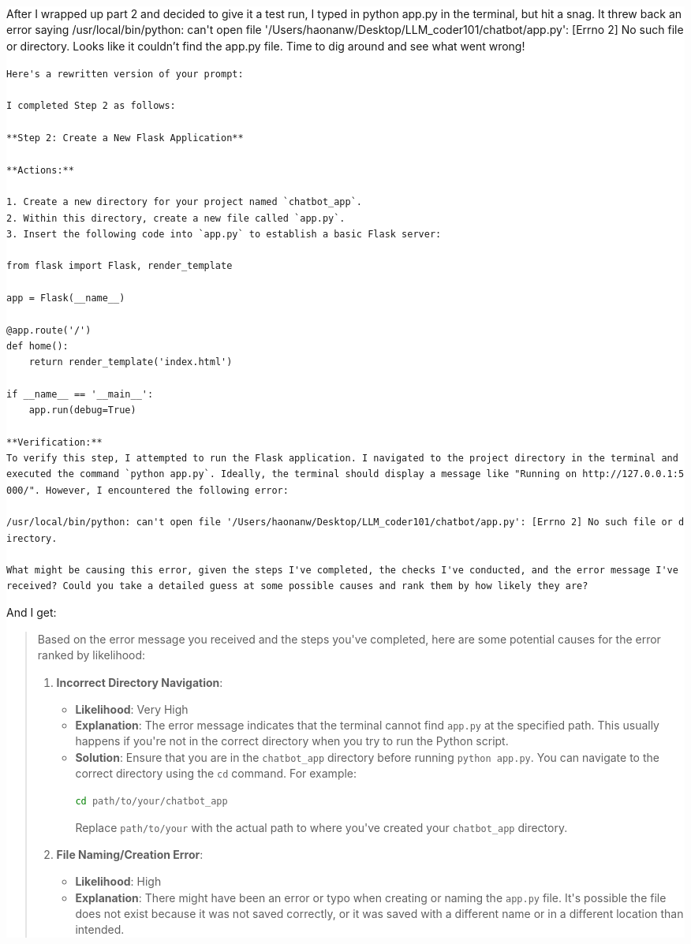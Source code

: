 After I wrapped up part 2 and decided to give it a test run, I typed in python app.py in the terminal, but hit a snag. It threw back an error saying /usr/local/bin/python: can't open file '/Users/haonanw/Desktop/LLM_coder101/chatbot/app.py': [Errno 2] No such file or directory. Looks like it couldn’t find the app.py file. Time to dig around and see what went wrong!

```
Here's a rewritten version of your prompt:

I completed Step 2 as follows:

**Step 2: Create a New Flask Application**

**Actions:**

1. Create a new directory for your project named `chatbot_app`.
2. Within this directory, create a new file called `app.py`.
3. Insert the following code into `app.py` to establish a basic Flask server:

from flask import Flask, render_template

app = Flask(__name__)

@app.route('/')
def home():
    return render_template('index.html')

if __name__ == '__main__':
    app.run(debug=True)

**Verification:**
To verify this step, I attempted to run the Flask application. I navigated to the project directory in the terminal and executed the command `python app.py`. Ideally, the terminal should display a message like "Running on http://127.0.0.1:5000/". However, I encountered the following error:

/usr/local/bin/python: can't open file '/Users/haonanw/Desktop/LLM_coder101/chatbot/app.py': [Errno 2] No such file or directory.

What might be causing this error, given the steps I've completed, the checks I've conducted, and the error message I've received? Could you take a detailed guess at some possible causes and rank them by how likely they are?
``````

And I get:

> Based on the error message you received and the steps you've completed, here are some potential causes for the error ranked by likelihood:
>
> 1. **Incorrect Directory Navigation**:
>    - **Likelihood**: Very High
>    - **Explanation**: The error message indicates that the terminal cannot find `app.py` at the specified path. This usually happens if you're not in the correct directory when you try to run the Python script. 
>    - **Solution**: Ensure that you are in the `chatbot_app` directory before running `python app.py`. You can navigate to the correct directory using the `cd` command. For example:
>      ```bash
>      cd path/to/your/chatbot_app
>      ```
>      Replace `path/to/your` with the actual path to where you've created your `chatbot_app` directory.
>
> 2. **File Naming/Creation Error**:
>    - **Likelihood**: High
>    - **Explanation**: There might have been an error or typo when creating or naming the `app.py` file. It's possible the file does not exist because it was not saved correctly, or it was saved with a different name or in a different location than intended.